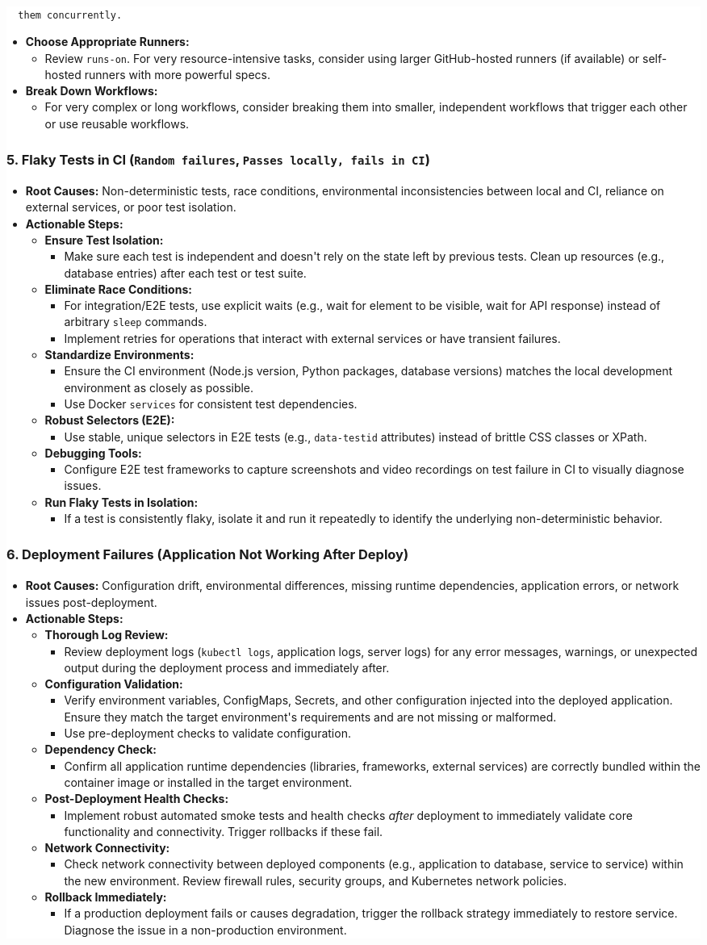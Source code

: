       them concurrently.
  - **Choose Appropriate Runners:**
    - Review `runs-on`. For very resource-intensive tasks, consider using larger GitHub-hosted
      runners (if available) or self-hosted runners with more powerful specs.
  - **Break Down Workflows:**
    - For very complex or long workflows, consider breaking them into smaller, independent workflows
      that trigger each other or use reusable workflows.

### **5. Flaky Tests in CI (`Random failures`, `Passes locally, fails in CI`)**

- **Root Causes:** Non-deterministic tests, race conditions, environmental inconsistencies between
  local and CI, reliance on external services, or poor test isolation.
- **Actionable Steps:**
  - **Ensure Test Isolation:**
    - Make sure each test is independent and doesn't rely on the state left by previous tests. Clean
      up resources (e.g., database entries) after each test or test suite.
  - **Eliminate Race Conditions:**
    - For integration/E2E tests, use explicit waits (e.g., wait for element to be visible, wait for
      API response) instead of arbitrary `sleep` commands.
    - Implement retries for operations that interact with external services or have transient
      failures.
  - **Standardize Environments:**
    - Ensure the CI environment (Node.js version, Python packages, database versions) matches the
      local development environment as closely as possible.
    - Use Docker `services` for consistent test dependencies.
  - **Robust Selectors (E2E):**
    - Use stable, unique selectors in E2E tests (e.g., `data-testid` attributes) instead of brittle
      CSS classes or XPath.
  - **Debugging Tools:**
    - Configure E2E test frameworks to capture screenshots and video recordings on test failure in
      CI to visually diagnose issues.
  - **Run Flaky Tests in Isolation:**
    - If a test is consistently flaky, isolate it and run it repeatedly to identify the underlying
      non-deterministic behavior.

### **6. Deployment Failures (Application Not Working After Deploy)**

- **Root Causes:** Configuration drift, environmental differences, missing runtime dependencies,
  application errors, or network issues post-deployment.
- **Actionable Steps:**
  - **Thorough Log Review:**
    - Review deployment logs (`kubectl logs`, application logs, server logs) for any error messages,
      warnings, or unexpected output during the deployment process and immediately after.
  - **Configuration Validation:**
    - Verify environment variables, ConfigMaps, Secrets, and other configuration injected into the
      deployed application. Ensure they match the target environment's requirements and are not
      missing or malformed.
    - Use pre-deployment checks to validate configuration.
  - **Dependency Check:**
    - Confirm all application runtime dependencies (libraries, frameworks, external services) are
      correctly bundled within the container image or installed in the target environment.
  - **Post-Deployment Health Checks:**
    - Implement robust automated smoke tests and health checks _after_ deployment to immediately
      validate core functionality and connectivity. Trigger rollbacks if these fail.
  - **Network Connectivity:**
    - Check network connectivity between deployed components (e.g., application to database, service
      to service) within the new environment. Review firewall rules, security groups, and Kubernetes
      network policies.
  - **Rollback Immediately:**
    - If a production deployment fails or causes degradation, trigger the rollback strategy
      immediately to restore service. Diagnose the issue in a non-production environment.
